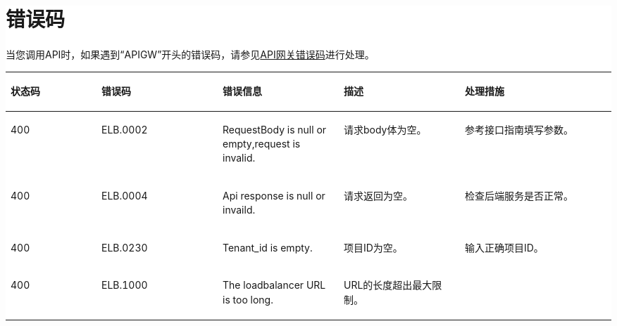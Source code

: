 # 错误码<a name="ErrorCode_1"></a>

当您调用API时，如果遇到“APIGW”开头的错误码，请参见[API网关错误码](https://support.huaweicloud.com/devg-apisign/api-sign-errorcode.html)进行处理。

<a name="ErrorCode"></a>
<table><thead align="left"><tr><th class="cellrowborder" valign="top" width="15%" id="mcps1.1.6.1.1"><p>状态码 </p>
</th>
<th class="cellrowborder" valign="top" width="20%" id="mcps1.1.6.1.2"><p>错误码</p>
</th>
<th class="cellrowborder" valign="top" width="20%" id="mcps1.1.6.1.3"><p>错误信息</p>
</th>
<th class="cellrowborder" valign="top" width="20%" id="mcps1.1.6.1.4"><p>描述</p>
</th>
<th class="cellrowborder" valign="top" width="25%" id="mcps1.1.6.1.5"><p>处理措施</p>
</th>
</tr>
</thead>
<tbody><tr><td class="cellrowborder" valign="top" width="15%" headers="mcps1.1.6.1.1 "><p>400</p>
</td>
<td class="cellrowborder" valign="top" width="20%" headers="mcps1.1.6.1.2 "><p>ELB.0002</p>
</td>
<td class="cellrowborder" valign="top" width="20%" headers="mcps1.1.6.1.3 "><p>RequestBody is null or empty,request is invalid.</p>
</td>
<td class="cellrowborder" valign="top" width="20%" headers="mcps1.1.6.1.4 "><p>请求body体为空。</p>
</td>
<td class="cellrowborder" valign="top" width="25%" headers="mcps1.1.6.1.5 "><p>参考接口指南填写参数。</p>
</td>
</tr>
<tr><td class="cellrowborder" valign="top" width="15%" headers="mcps1.1.6.1.1 "><p>400</p>
</td>
<td class="cellrowborder" valign="top" width="20%" headers="mcps1.1.6.1.2 "><p>ELB.0004</p>
</td>
<td class="cellrowborder" valign="top" width="20%" headers="mcps1.1.6.1.3 "><p>Api response is null or invaild.</p>
</td>
<td class="cellrowborder" valign="top" width="20%" headers="mcps1.1.6.1.4 "><p>请求返回为空。</p>
</td>
<td class="cellrowborder" valign="top" width="25%" headers="mcps1.1.6.1.5 "><p>检查后端服务是否正常。</p>
</td>
</tr>
<tr><td class="cellrowborder" valign="top" width="15%" headers="mcps1.1.6.1.1 "><p>400</p>
</td>
<td class="cellrowborder" valign="top" width="20%" headers="mcps1.1.6.1.2 "><p>ELB.0230</p>
</td>
<td class="cellrowborder" valign="top" width="20%" headers="mcps1.1.6.1.3 "><p>Tenant_id is empty.</p>
</td>
<td class="cellrowborder" valign="top" width="20%" headers="mcps1.1.6.1.4 "><p>项目ID为空。</p>
</td>
<td class="cellrowborder" valign="top" width="25%" headers="mcps1.1.6.1.5 "><p>输入正确项目ID。</p>
</td>
</tr>
<tr><td class="cellrowborder" valign="top" width="15%" headers="mcps1.1.6.1.1 "><p>400</p>
</td>
<td class="cellrowborder" valign="top" width="20%" headers="mcps1.1.6.1.2 "><p>ELB.1000</p>
</td>
<td class="cellrowborder" valign="top" width="20%" headers="mcps1.1.6.1.3 "><p>The loadbalancer URL is too long.</p>
</td>
<td class="cellrowborder" valign="top" width="20%" headers="mcps1.1.6.1.4 "><p>URL的长度超出最大限制。</p>